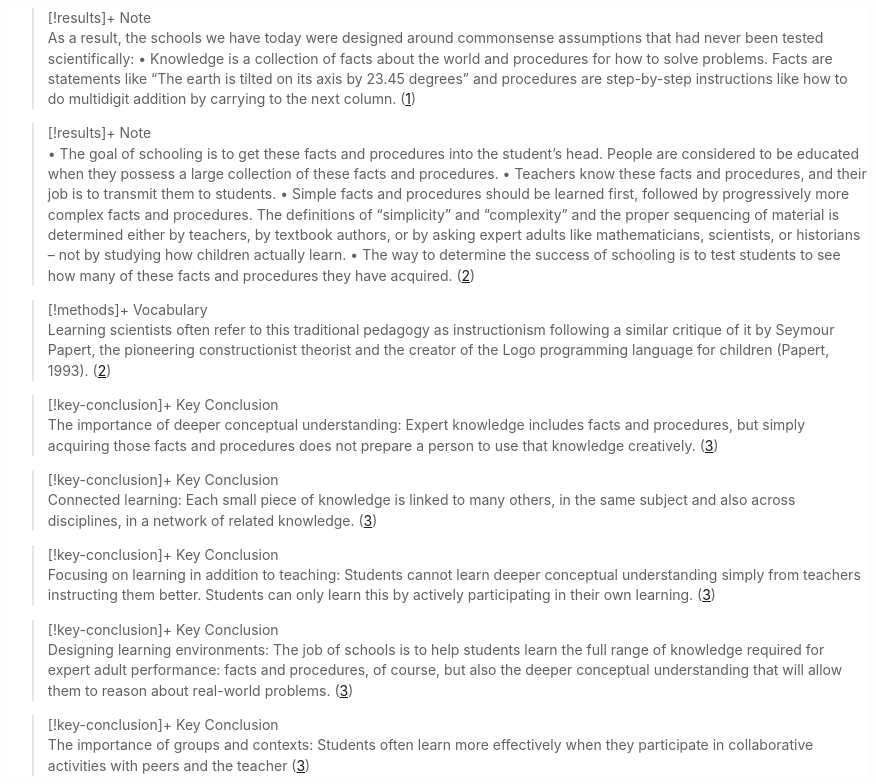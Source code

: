 
> [!results]+ Note  
>As a result, the schools we have today were designed around commonsense assumptions that had never been tested scientifically: • Knowledge is a collection of facts about the world and procedures for how to solve problems. Facts are statements like “The earth is tilted on its axis by 23.45 degrees” and procedures are step-by-step instructions like how to do multidigit addition by carrying to the next column. ([1](zotero://open-pdf/library/items/DKAAXVJD?page=1&annotation=G5R8AYF4)) 


> [!results]+ Note  
>• The goal of schooling is to get these facts and procedures into the student’s head. People are considered to be educated when they possess a large collection of these facts and procedures. • Teachers know these facts and procedures, and their job is to transmit them to students. • Simple facts and procedures should be learned first, followed by progressively more complex facts and procedures. The definitions of “simplicity” and “complexity” and the proper sequencing of material is determined either by teachers, by textbook authors, or by asking expert adults like mathematicians, scientists, or historians – not by studying how children actually learn. • The way to determine the success of schooling is to test students to see how many of these facts and procedures they have acquired. ([2](zotero://open-pdf/library/items/DKAAXVJD?page=2&annotation=IGLP56AJ)) 


> [!methods]+ Vocabulary  
>Learning scientists often refer to this traditional pedagogy as instructionism following a similar critique of it by Seymour Papert, the pioneering constructionist theorist and the creator of the Logo programming language for children (Papert, 1993). ([2](zotero://open-pdf/library/items/DKAAXVJD?page=2&annotation=NTRB7JQZ)) 


> [!key-conclusion]+ Key Conclusion  
>The importance of deeper conceptual understanding: Expert knowledge includes facts and procedures, but simply acquiring those facts and procedures does not prepare a person to use that knowledge creatively. ([3](zotero://open-pdf/library/items/DKAAXVJD?page=3&annotation=L5BU6EKY)) 


> [!key-conclusion]+ Key Conclusion  
>Connected learning: Each small piece of knowledge is linked to many others, in the same subject and also across disciplines, in a network of related knowledge. ([3](zotero://open-pdf/library/items/DKAAXVJD?page=3&annotation=QITI8DHR)) 


> [!key-conclusion]+ Key Conclusion  
>Focusing on learning in addition to teaching: Students cannot learn deeper conceptual understanding simply from teachers instructing them better. Students can only learn this by actively participating in their own learning. ([3](zotero://open-pdf/library/items/DKAAXVJD?page=3&annotation=TJTNYDKM)) 


> [!key-conclusion]+ Key Conclusion  
>Designing learning environments: The job of schools is to help students learn the full range of knowledge required for expert adult performance: facts and procedures, of course, but also the deeper conceptual understanding that will allow them to reason about real-world problems. ([3](zotero://open-pdf/library/items/DKAAXVJD?page=3&annotation=QPVYEZV9)) 


> [!key-conclusion]+ Key Conclusion  
>The importance of groups and contexts: Students often learn more effectively when they participate in collaborative activities with peers and the teacher ([3](zotero://open-pdf/library/items/DKAAXVJD?page=3&annotation=4RA7ERWI)) 
